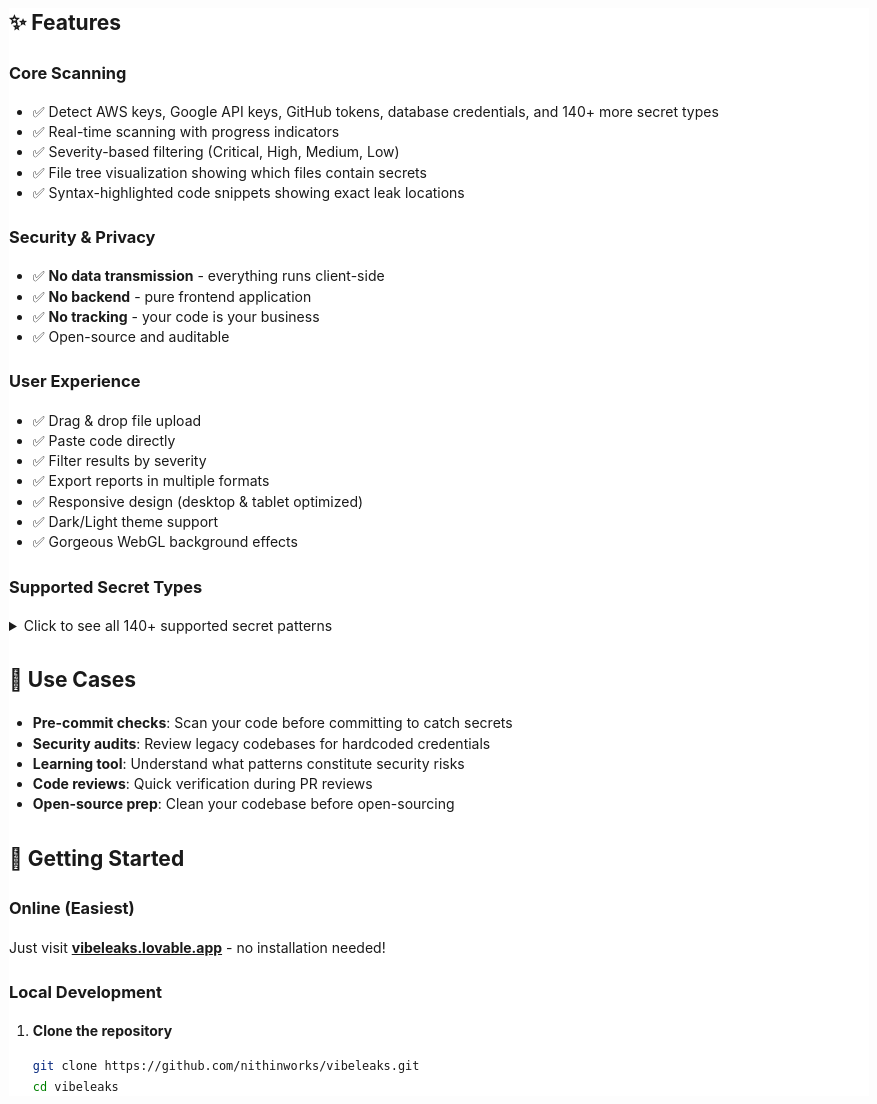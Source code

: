 ## ✨ Features

### Core Scanning
- ✅ Detect AWS keys, Google API keys, GitHub tokens, database credentials, and 140+ more secret types
- ✅ Real-time scanning with progress indicators
- ✅ Severity-based filtering (Critical, High, Medium, Low)
- ✅ File tree visualization showing which files contain secrets
- ✅ Syntax-highlighted code snippets showing exact leak locations

### Security & Privacy
- ✅ **No data transmission** - everything runs client-side
- ✅ **No backend** - pure frontend application
- ✅ **No tracking** - your code is your business
- ✅ Open-source and auditable

### User Experience
- ✅ Drag & drop file upload
- ✅ Paste code directly
- ✅ Filter results by severity
- ✅ Export reports in multiple formats
- ✅ Responsive design (desktop & tablet optimized)
- ✅ Dark/Light theme support
- ✅ Gorgeous WebGL background effects

### Supported Secret Types

<details><summary>Click to see all 140+ supported secret patterns</summary></details>

## 🎯 Use Cases

- **Pre-commit checks**: Scan your code before committing to catch secrets
- **Security audits**: Review legacy codebases for hardcoded credentials
- **Learning tool**: Understand what patterns constitute security risks
- **Code reviews**: Quick verification during PR reviews
- **Open-source prep**: Clean your codebase before open-sourcing

## 🚦 Getting Started

### Online (Easiest)

Just visit **[vibeleaks.lovable.app](https://vibeleaks.lovable.app)** - no installation needed!

### Local Development

1. **Clone the repository**
   ```bash
   git clone https://github.com/nithinworks/vibeleaks.git
   cd vibeleaks
   ```
